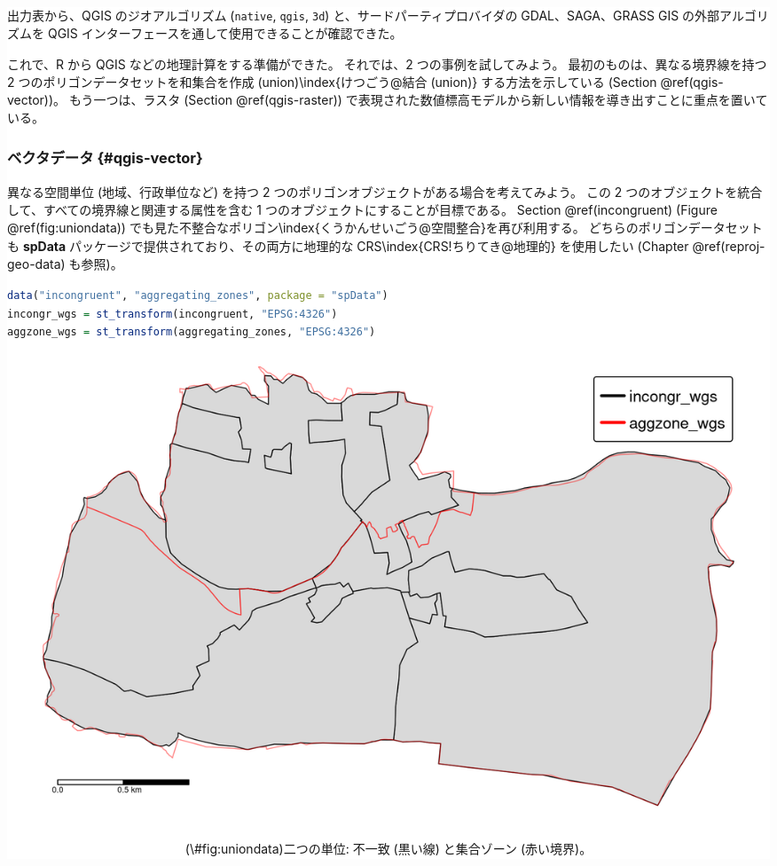 出力表から、QGIS のジオアルゴリズム (`native`, `qgis`, `3d`) と、サードパーティプロバイダの GDAL、SAGA、GRASS GIS の外部アルゴリズムを QGIS インターフェースを通して使用できることが確認できた。

これで、R から QGIS などの地理計算をする準備ができた。
それでは、2 つの事例を試してみよう。
最初のものは、異なる境界線を持つ 2 つのポリゴンデータセットを和集合を作成 (union)\index{けつごう@結合 (union)} する方法を示している (Section \@ref(qgis-vector))。
もう一つは、ラスタ (Section \@ref(qgis-raster)) で表現された数値標高モデルから新しい情報を導き出すことに重点を置いている。

### ベクタデータ  {#qgis-vector}

異なる空間単位 (地域、行政単位など) を持つ 2 つのポリゴンオブジェクトがある場合を考えてみよう。
この 2 つのオブジェクトを統合して、すべての境界線と関連する属性を含む 1 つのオブジェクトにすることが目標である。
Section \@ref(incongruent) (Figure \@ref(fig:uniondata)) でも見た不整合なポリゴン\index{くうかんせいごう@空間整合}を再び利用する。
どちらのポリゴンデータセットも **spData** パッケージで提供されており、その両方に地理的な CRS\index{CRS!ちりてき@地理的} を使用したい (Chapter \@ref(reproj-geo-data) も参照)。


``` r
data("incongruent", "aggregating_zones", package = "spData")
incongr_wgs = st_transform(incongruent, "EPSG:4326")
aggzone_wgs = st_transform(aggregating_zones, "EPSG:4326")
```

<div class="figure" style="text-align: center">
<img src="figures/uniondata-1.png" alt="二つの単位: 不一致 (黒い線) と集合ゾーン (赤い境界)。" width="100%" />
<p class="caption">(\#fig:uniondata)二つの単位: 不一致 (黒い線) と集合ゾーン (赤い境界)。</p>
</div>
